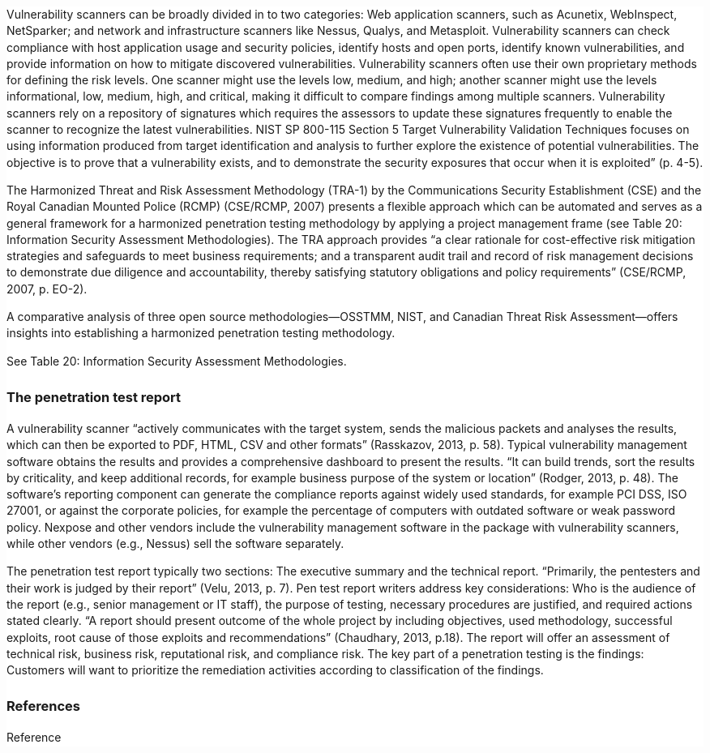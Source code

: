 Vulnerability scanners can be broadly divided in to two categories: Web application scanners, such as Acunetix, WebInspect, NetSparker; and network and infrastructure scanners like Nessus, Qualys, and Metasploit. Vulnerability scanners can check compliance with host application usage and security policies, identify hosts and open ports, identify known vulnerabilities, and provide information on how to mitigate discovered vulnerabilities. Vulnerability scanners often use their own proprietary methods for defining the risk levels. One scanner might use the levels low, medium, and high; another scanner might use the levels informational, low, medium, high, and critical, making it difficult to compare findings among multiple scanners. Vulnerability scanners rely on a repository of signatures which requires the assessors to update these signatures frequently to enable the scanner to recognize the latest vulnerabilities. NIST SP 800-115 Section 5 Target Vulnerability Validation Techniques focuses on using information produced from target identification and analysis to further explore the existence of potential vulnerabilities. The objective is to prove that a vulnerability exists, and to demonstrate the security exposures that occur when it is exploited” (p. 4-5).

The Harmonized Threat and Risk Assessment Methodology (TRA-1) by the Communications Security Establishment (CSE) and the Royal Canadian Mounted Police (RCMP) (CSE/RCMP, 2007) presents a flexible approach which can be automated and serves as a general framework for a harmonized penetration testing methodology by applying a project management frame (see Table 20: Information Security Assessment Methodologies). The TRA approach provides “a clear rationale for cost-effective risk mitigation strategies and safeguards to meet business requirements; and a transparent audit trail and record of risk management decisions to demonstrate due diligence and accountability, thereby satisfying statutory obligations and policy requirements” (CSE/RCMP, 2007, p. EO-2).

A comparative analysis of three open source methodologies—OSSTMM, NIST, and Canadian Threat Risk Assessment—offers insights into establishing a harmonized penetration testing methodology.

See Table 20: Information Security Assessment Methodologies.

### The penetration test report

A vulnerability scanner “actively communicates with the target system, sends the malicious packets and analyses the results, which can then be exported to PDF, HTML, CSV and other formats” (Rasskazov, 2013, p. 58). Typical vulnerability management software obtains the results and provides a comprehensive dashboard to present the results. “It can build trends, sort the results by criticality, and keep additional records, for example business purpose of the system or location” (Rodger, 2013, p. 48). The software’s reporting component can generate the compliance reports against widely used standards, for example PCI DSS, ISO 27001, or against the corporate policies, for example the percentage of computers with outdated software or weak password policy. Nexpose and other vendors include the vulnerability management software in the package with vulnerability scanners, while other vendors (e.g., Nessus) sell the software separately.

The penetration test report typically two sections: The executive summary and the technical report. “Primarily, the pentesters and their work is judged by their report” (Velu, 2013, p. 7). Pen test report writers address key considerations: Who is the audience of the report (e.g., senior management or IT staff), the purpose of testing, necessary procedures are justified, and required actions stated clearly. “A report should present outcome of the whole project by including objectives, used methodology, successful exploits, root cause of those exploits and recommendations” (Chaudhary, 2013, p.18). The report will offer an assessment of technical risk, business risk, reputational risk, and compliance risk. The key part of a penetration testing is the findings: Customers will want to prioritize the remediation activities according to classification of the findings.

### References

Reference
